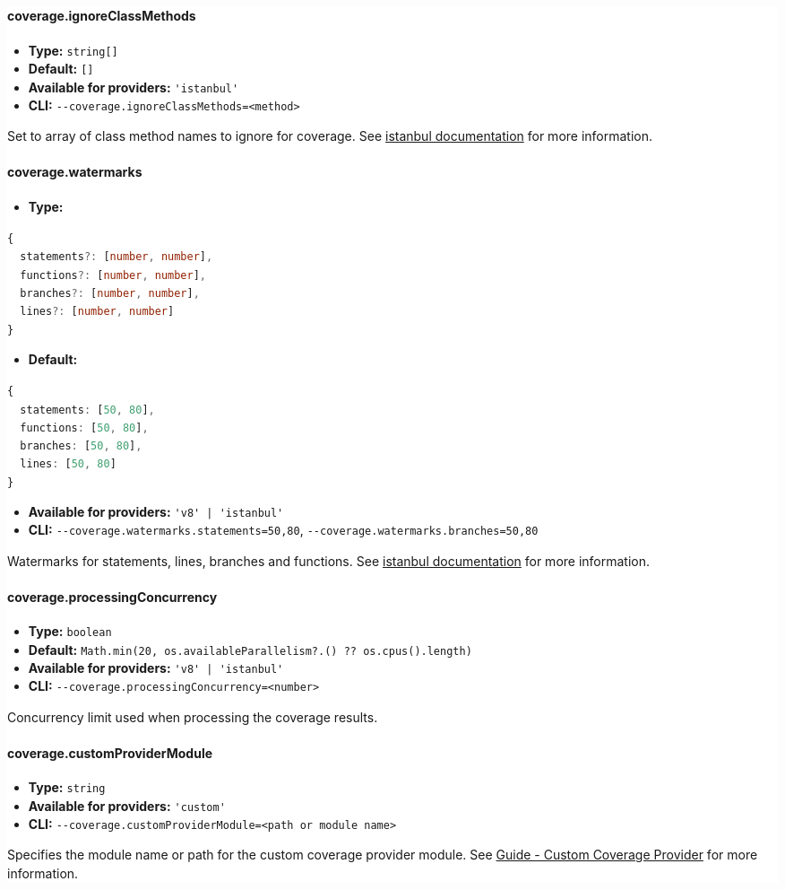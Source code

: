 #### coverage.ignoreClassMethods

- **Type:** `string[]`
- **Default:** `[]`
- **Available for providers:** `'istanbul'`
- **CLI:** `--coverage.ignoreClassMethods=<method>`

Set to array of class method names to ignore for coverage.
See [istanbul documentation](https://github.com/istanbuljs/nyc#ignoring-methods) for more information.

#### coverage.watermarks

- **Type:**

```ts
{
  statements?: [number, number],
  functions?: [number, number],
  branches?: [number, number],
  lines?: [number, number]
}
```

- **Default:**

```ts
{
  statements: [50, 80],
  functions: [50, 80],
  branches: [50, 80],
  lines: [50, 80]
}
```

- **Available for providers:** `'v8' | 'istanbul'`
- **CLI:** `--coverage.watermarks.statements=50,80`, `--coverage.watermarks.branches=50,80`

Watermarks for statements, lines, branches and functions. See [istanbul documentation](https://github.com/istanbuljs/nyc#high-and-low-watermarks) for more information.

#### coverage.processingConcurrency

- **Type:** `boolean`
- **Default:** `Math.min(20, os.availableParallelism?.() ?? os.cpus().length)`
- **Available for providers:** `'v8' | 'istanbul'`
- **CLI:** `--coverage.processingConcurrency=<number>`

Concurrency limit used when processing the coverage results.

#### coverage.customProviderModule

- **Type:** `string`
- **Available for providers:** `'custom'`
- **CLI:** `--coverage.customProviderModule=<path or module name>`

Specifies the module name or path for the custom coverage provider module. See [Guide - Custom Coverage Provider](/guide/coverage#custom-coverage-provider) for more information.
